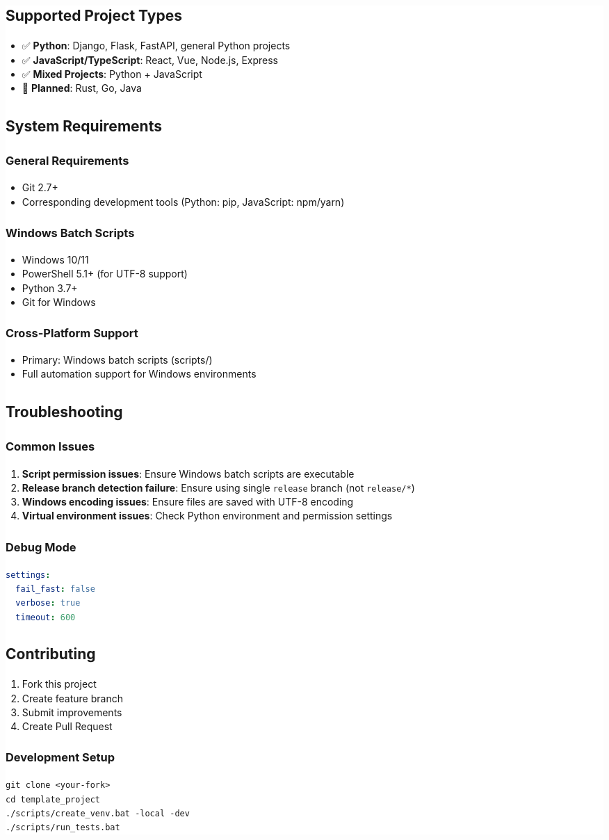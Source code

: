 ## Supported Project Types

- ✅ **Python**: Django, Flask, FastAPI, general Python projects
- ✅ **JavaScript/TypeScript**: React, Vue, Node.js, Express
- ✅ **Mixed Projects**: Python + JavaScript
- 🔄 **Planned**: Rust, Go, Java

## System Requirements

### General Requirements
- Git 2.7+
- Corresponding development tools (Python: pip, JavaScript: npm/yarn)

### Windows Batch Scripts
- Windows 10/11
- PowerShell 5.1+ (for UTF-8 support)
- Python 3.7+
- Git for Windows

### Cross-Platform Support
- Primary: Windows batch scripts (scripts/)
- Full automation support for Windows environments

## Troubleshooting

### Common Issues
1. **Script permission issues**: Ensure Windows batch scripts are executable
2. **Release branch detection failure**: Ensure using single `release` branch (not `release/*`)
3. **Windows encoding issues**: Ensure files are saved with UTF-8 encoding
4. **Virtual environment issues**: Check Python environment and permission settings

### Debug Mode
```yaml
settings:
  fail_fast: false
  verbose: true
  timeout: 600
```

## Contributing

1. Fork this project
2. Create feature branch
3. Submit improvements
4. Create Pull Request

### Development Setup
```batch
git clone <your-fork>
cd template_project
./scripts/create_venv.bat -local -dev
./scripts/run_tests.bat
```
